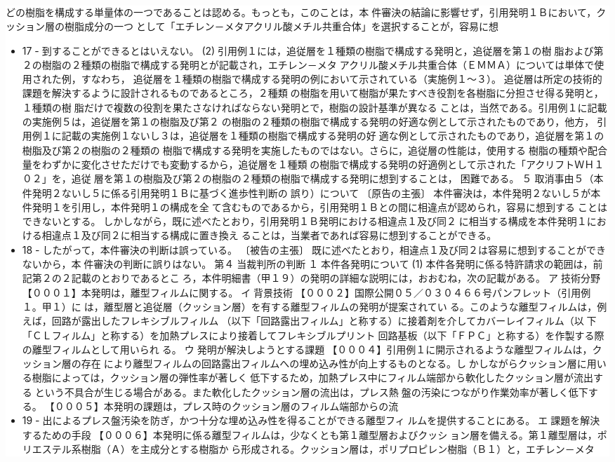 どの樹脂を構成する単量体の一つであることは認める。もっとも，このことは，本
件審決の結論に影響せず，引用発明１Ｂにおいて，クッション層の樹脂成分の一つ
として「エチレン－メタアクリル酸メチル共重合体」を選択することが，容易に想
- 17 - 
到することができるとはいえない。 
(2) 引用例１には，追従層を１種類の樹脂で構成する発明と，追従層を第１の樹
脂および第２の樹脂の２種類の樹脂で構成する発明とが記載され，エチレン－メタ
アクリル酸メチル共重合体（ＥＭＭＡ）については単体で使用された例，すなわち，
追従層を１種類の樹脂で構成する発明の例において示されている（実施例１～３）。
追従層は所定の技術的課題を解決するように設計されるものであるところ，２種類
の樹脂を用いて樹脂が果たすべき役割を各樹脂に分担させ得る発明と，１種類の樹
脂だけで複数の役割を果たさなければならない発明とで，樹脂の設計基準が異なる
ことは，当然である。引用例１に記載の実施例５は，追従層を第１の樹脂及び第２
の樹脂の２種類の樹脂で構成する発明の好適な例として示されたものであり，他方，
引用例１に記載の実施例１ないし３は，追従層を１種類の樹脂で構成する発明の好
適な例として示されたものであり，追従層を第１の樹脂及び第２の樹脂の２種類の
樹脂で構成する発明を実施したものではない。さらに，追従層の性能は，使用する
樹脂の種類や配合量をわずかに変化させただけでも変動するから，追従層を１種類
の樹脂で構成する発明の好適例として示された「アクリフトＷＨ１０２」を，追従
層を第１の樹脂及び第２の樹脂の２種類の樹脂で構成する発明に想到することは，
困難である。 
 ５ 取消事由５（本件発明２ないし５に係る引用発明１Ｂに基づく進歩性判断の
誤り）について 
〔原告の主張〕 
 本件審決は，本件発明２ないし５が本件発明１を引用し，本件発明１の構成を全
て含むものであるから，引用発明１Ｂとの間に相違点が認められ，容易に想到する
ことはできないとする。 
 しかしながら，既に述べたとおり，引用発明１Ｂ発明における相違点１及び同２
に相当する構成を本件発明１における相違点１及び同２に相当する構成に置き換え
ることは，当業者であれば容易に想到することができる。 
- 18 - 
 したがって，本件審決の判断は誤っている。 
〔被告の主張〕 
 既に述べたとおり，相違点１及び同２は容易に想到することができないから，本
件審決の判断に誤りはない。 
第４ 当裁判所の判断 
１ 本件各発明について 
(1) 本件各発明に係る特許請求の範囲は，前記第２の２記載のとおりであるとこ
ろ，本件明細書（甲１９）の発明の詳細な説明には，おおむね，次の記載がある。 
 ア 技術分野 
 【０００１】本発明は，離型フィルムに関する。 
 イ 背景技術 
 【０００２】国際公開０５／０３０４６６号パンフレット（引用例１。甲１）に
は，離型層と追従層（クッション層）を有する離型フィルムの発明が提案されてい
る。このような離型フィルムは，例えば，回路が露出したフレキシブルフィルム
（以下「回路露出フィルム」と称する）に接着剤を介してカバーレイフィルム（以
下「ＣＬフィルム」と称する）を加熱プレスにより接着してフレキシブルプリント
回路基板（以下「ＦＰＣ」と称する）を作製する際の離型フィルムとして用いられ
る。 
 ウ 発明が解決しようとする課題 
 【０００４】引用例１に開示されるような離型フィルムは，クッション層の存在
により離型フィルムの回路露出フィルムへの埋め込み性が向上するものとなる。し
かしながらクッション層に用いる樹脂によっては，クッション層の弾性率が著しく
低下するため，加熱プレス中にフィルム端部から軟化したクッション層が流出する
という不具合が生じる場合がある。また軟化したクッション層の流出は，プレス熱
盤の汚染につながり作業効率が著しく低下する。 
 【０００５】本発明の課題は，プレス時のクッション層のフィルム端部からの流
- 19 - 
出によるプレス盤汚染を防ぎ，かつ十分な埋め込み性を得ることができる離型フィ
ルムを提供することにある。 
 エ 課題を解決するための手段 
 【０００６】本発明に係る離型フィルムは，少なくとも第１離型層およびクッシ
ョン層を備える。第１離型層は，ポリエステル系樹脂（Ａ）を主成分とする樹脂か
ら形成される。クッション層は，ポリプロピレン樹脂（Ｂ１）と，エチレン－メタ